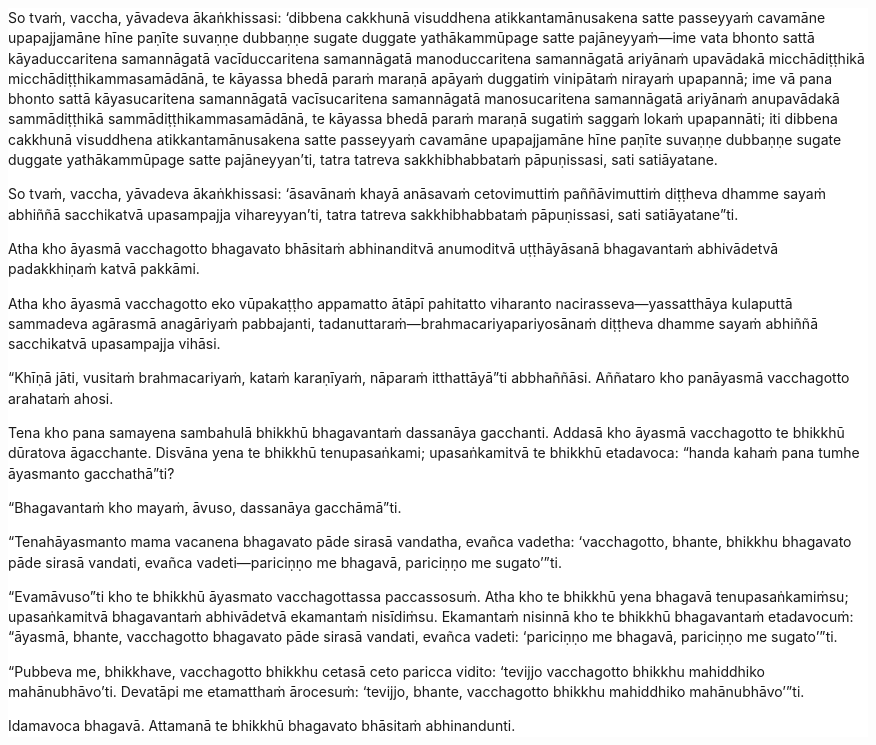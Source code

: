 So tvaṁ, vaccha, yāvadeva ākaṅkhissasi: ‘dibbena cakkhunā visuddhena atikkantamānusakena satte passeyyaṁ cavamāne upapajjamāne hīne paṇīte suvaṇṇe dubbaṇṇe sugate duggate yathākammūpage satte pajāneyyaṁ—ime vata bhonto sattā kāyaduccaritena samannāgatā vacīduccaritena samannāgatā manoduccaritena samannāgatā ariyānaṁ upavādakā micchādiṭṭhikā micchādiṭṭhikammasamādānā, te kāyassa bhedā paraṁ maraṇā apāyaṁ duggatiṁ vinipātaṁ nirayaṁ upapannā; ime vā pana bhonto sattā kāyasucaritena samannāgatā vacīsucaritena samannāgatā manosucaritena samannāgatā ariyānaṁ anupavādakā sammādiṭṭhikā sammādiṭṭhikammasamādānā, te kāyassa bhedā paraṁ maraṇā sugatiṁ saggaṁ lokaṁ upapannāti; iti dibbena cakkhunā visuddhena atikkantamānusakena satte passeyyaṁ cavamāne upapajjamāne hīne paṇīte suvaṇṇe dubbaṇṇe sugate duggate yathākammūpage satte pajāneyyan’ti, tatra tatreva sakkhibhabbataṁ pāpuṇissasi, sati satiāyatane.

So tvaṁ, vaccha, yāvadeva ākaṅkhissasi: ‘āsavānaṁ khayā anāsavaṁ cetovimuttiṁ paññāvimuttiṁ diṭṭheva dhamme sayaṁ abhiññā sacchikatvā upasampajja vihareyyan’ti, tatra tatreva sakkhibhabbataṁ pāpuṇissasi, sati satiāyatane”ti.

Atha kho āyasmā vacchagotto bhagavato bhāsitaṁ abhinanditvā anumoditvā uṭṭhāyāsanā bhagavantaṁ abhivādetvā padakkhiṇaṁ katvā pakkāmi.

Atha kho āyasmā vacchagotto eko vūpakaṭṭho appamatto ātāpī pahitatto viharanto nacirasseva—yassatthāya kulaputtā sammadeva agārasmā anagāriyaṁ pabbajanti, tadanuttaraṁ—brahmacariyapariyosānaṁ diṭṭheva dhamme sayaṁ abhiññā sacchikatvā upasampajja vihāsi.

“Khīṇā jāti, vusitaṁ brahmacariyaṁ, kataṁ karaṇīyaṁ, nāparaṁ itthattāyā”ti abbhaññāsi. Aññataro kho panāyasmā vacchagotto arahataṁ ahosi.

Tena kho pana samayena sambahulā bhikkhū bhagavantaṁ dassanāya gacchanti. Addasā kho āyasmā vacchagotto te bhikkhū dūratova āgacchante. Disvāna yena te bhikkhū tenupasaṅkami; upasaṅkamitvā te bhikkhū etadavoca: “handa kahaṁ pana tumhe āyasmanto gacchathā”ti?

“Bhagavantaṁ kho mayaṁ, āvuso, dassanāya gacchāmā”ti.

“Tenahāyasmanto mama vacanena bhagavato pāde sirasā vandatha, evañca vadetha: ‘vacchagotto, bhante, bhikkhu bhagavato pāde sirasā vandati, evañca vadeti—pariciṇṇo me bhagavā, pariciṇṇo me sugato’”ti.

“Evamāvuso”ti kho te bhikkhū āyasmato vacchagottassa paccassosuṁ. Atha kho te bhikkhū yena bhagavā tenupasaṅkamiṁsu; upasaṅkamitvā bhagavantaṁ abhivādetvā ekamantaṁ nisīdiṁsu. Ekamantaṁ nisinnā kho te bhikkhū bhagavantaṁ etadavocuṁ: “āyasmā, bhante, vacchagotto bhagavato pāde sirasā vandati, evañca vadeti: ‘pariciṇṇo me bhagavā, pariciṇṇo me sugato’”ti.

“Pubbeva me, bhikkhave, vacchagotto bhikkhu cetasā ceto paricca vidito: ‘tevijjo vacchagotto bhikkhu mahiddhiko mahānubhāvo’ti. Devatāpi me etamatthaṁ ārocesuṁ: ‘tevijjo, bhante, vacchagotto bhikkhu mahiddhiko mahānubhāvo’”ti.

Idamavoca bhagavā. Attamanā te bhikkhū bhagavato bhāsitaṁ abhinandunti.